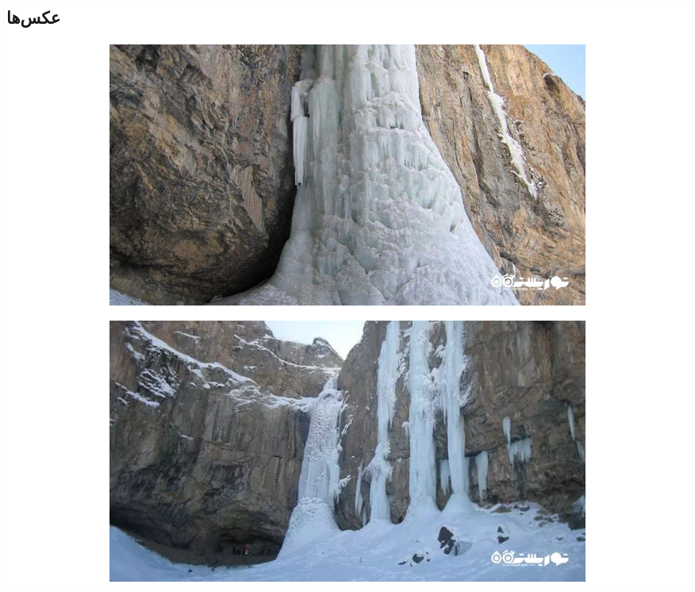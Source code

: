 ## عکس‌ها

<p align="center">
  <img src="/assets/img/posts/249/01.jpg" alt="mhkarami97" width="600" />
</p>

<p align="center">
  <img src="/assets/img/posts/249/02.webp" alt="mhkarami97" width="600" />
</p>

